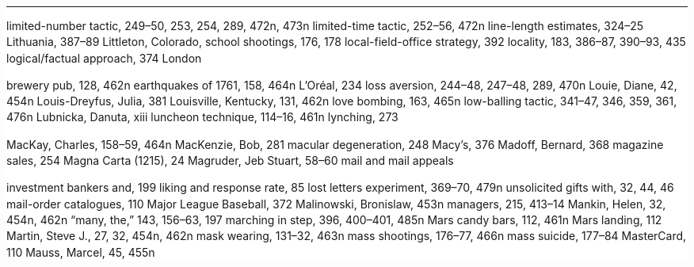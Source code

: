 -----

limited-number tactic, 249–50, 253, 254, 289, 472n, 473n
limited-time tactic, 252–56, 472n
line-length estimates, 324–25
Lithuania, 387–89
Littleton, Colorado, school shootings, 176, 178
local-field-office strategy, 392
locality, 183, 386–87, 390–93, 435
logical/factual approach, 374
London

brewery pub, 128, 462n
earthquakes of 1761, 158, 464n
L’Oréal, 234
loss aversion, 244–48, 247–48, 289, 470n
Louie, Diane, 42, 454n
Louis-Dreyfus, Julia, 381
Louisville, Kentucky, 131, 462n
love bombing, 163, 465n
low-balling tactic, 341–47, 346, 359, 361, 476n
Lubnicka, Danuta, xiii
luncheon technique, 114–16, 461n
lynching, 273

MacKay, Charles, 158–59, 464n
MacKenzie, Bob, 281
macular degeneration, 248
Macy’s, 376
Madoff, Bernard, 368
magazine sales, 254
Magna Carta (1215), 24
Magruder, Jeb Stuart, 58–60
mail and mail appeals

investment bankers and, 199
liking and response rate, 85
lost letters experiment, 369–70, 479n
unsolicited gifts with, 32, 44, 46
mail-order catalogues, 110
Major League Baseball, 372
Malinowski, Bronislaw, 453n
managers, 215, 413–14
Mankin, Helen, 32, 454n, 462n
“many, the,” 143, 156–63, 197
marching in step, 396, 400–401, 485n
Mars candy bars, 112, 461n
Mars landing, 112
Martin, Steve J., 27, 32, 454n, 462n
mask wearing, 131–32, 463n
mass shootings, 176–77, 466n
mass suicide, 177–84
MasterCard, 110
Mauss, Marcel, 45, 455n
